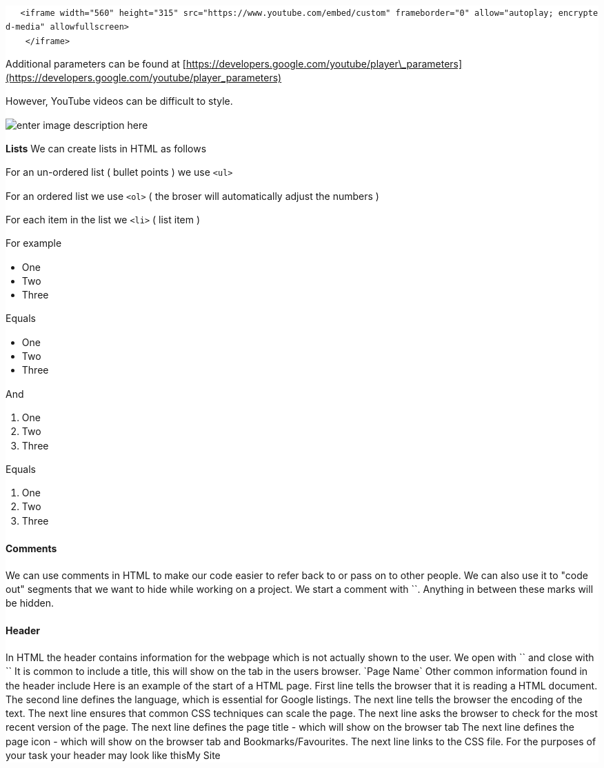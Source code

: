 ```text
   <iframe width="560" height="315" src="https://www.youtube.com/embed/custom" frameborder="0" allow="autoplay; encrypted-media" allowfullscreen>
    </iframe>
```

Additional parameters can be found at [https://developers.google.com/youtube/player\_parameters](https://developers.google.com/youtube/player_parameters)

However, YouTube videos can be difficult to style. 

![enter image description here](https://i.stack.imgur.com/5LNSI.png)

**Lists** We can create lists in HTML as follows

For an un-ordered list \( bullet points \) we use `<ul>`

For an ordered list we use `<ol>` \( the broser will automatically adjust the numbers \)

For each item in the list we `<li>` \( list item \)

For example

* One
* Two
* Three

 Equals

* One
* Two
* Three

 And

1. One
2. Two
3. Three

 Equals

1. One
2. Two
3. Three

#### Comments

We can use comments in HTML to make our code easier to refer back to or pass on to other people. We can also use it to "code out" segments that we want to hide while working on a project. We start a comment with \`\`. Anything in between these marks will be hidden.

#### Header

In HTML the header contains information for the webpage which is not actually shown to the user. We open with \`\` and close with \`\` It is common to include a title, this will show on the tab in the users browser. \`Page Name\` Other common information found in the header include Here is an example of the start of a HTML page. First line tells the browser that it is reading a HTML document. The second line defines the language, which is essential for Google listings. The next line tells the browser the encoding of the text. The next line ensures that common CSS techniques can scale the page. The next line asks the browser to check for the most recent version of the page. The next line defines the page title - which will show on the browser tab The next line defines the page icon - which will show on the browser tab and Bookmarks/Favourites. The next line links to the CSS file. For the purposes of your task your header may look like thisMy Site 

